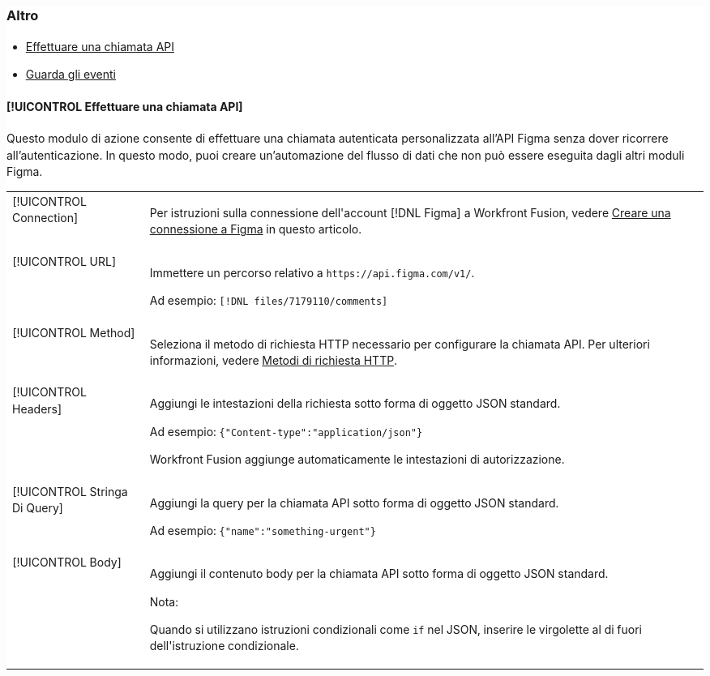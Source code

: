 
### Altro

* [Effettuare una chiamata API](#make-an-api-call)

* [Guarda gli eventi](#watch-events)


#### [!UICONTROL Effettuare una chiamata API]

Questo modulo di azione consente di effettuare una chiamata autenticata personalizzata all’API Figma senza dover ricorrere all’autenticazione. In questo modo, puoi creare un’automazione del flusso di dati che non può essere eseguita dagli altri moduli Figma.

<table style="table-layout:auto"> 
  <col/>
  <col/>
  <tbody>
    <tr>
      <td role="rowheader">[!UICONTROL Connection]</td>
      <td> <p>Per istruzioni sulla connessione dell'account [!DNL Figma] a Workfront Fusion, vedere <a href="#create-a-connection-to-figma" class="MCXref xref" data-mc-variable-override="">Creare una connessione a Figma</a> in questo articolo.</p>
    </tr>
    <tr>
      <td role="rowheader">[!UICONTROL URL]</td>
      <td>
        <p>Immettere un percorso relativo a <code>https://api.figma.com/v1/</code>.</p>
        <p>Ad esempio: <code>[!DNL files/7179110/comments]</code></p>
      </td>
    </tr>
    <tr>
      <td role="rowheader">[!UICONTROL Method]</td>
      <td> <p>Seleziona il metodo di richiesta HTTP necessario per configurare la chiamata API. Per ulteriori informazioni, vedere <a href="/help/workfront-fusion/references/modules/http-request-methods.md" class="MCXref xref" data-mc-variable-override="">Metodi di richiesta HTTP</a>.</p> </td>
    </tr>
    <tr>
      <td role="rowheader">[!UICONTROL Headers]</td>
      <td>
        <p>Aggiungi le intestazioni della richiesta sotto forma di oggetto JSON standard.</p>
        <p>Ad esempio: <code>{"Content-type":"application/json"}</code></p>
        <p>Workfront Fusion aggiunge automaticamente le intestazioni di autorizzazione.</p>
      </td>
    </tr>
    <tr>
      <td role="rowheader">[!UICONTROL Stringa Di Query]</td>
      <td>
        <p>Aggiungi la query per la chiamata API sotto forma di oggetto JSON standard.</p>
        <p>Ad esempio: <code>{"name":"something-urgent"}</code></p>
      </td>
    </tr>
    <tr>
      <td role="rowheader">[!UICONTROL Body]</td>
   <td> <p>Aggiungi il contenuto body per la chiamata API sotto forma di oggetto JSON standard.</p> <p>Nota:  <p>Quando si utilizzano istruzioni condizionali come <code>if</code> nel JSON, inserire le virgolette al di fuori dell'istruzione condizionale.</p> 
     <div class="example" data-mc-autonum="<b>Example: </b>"> 